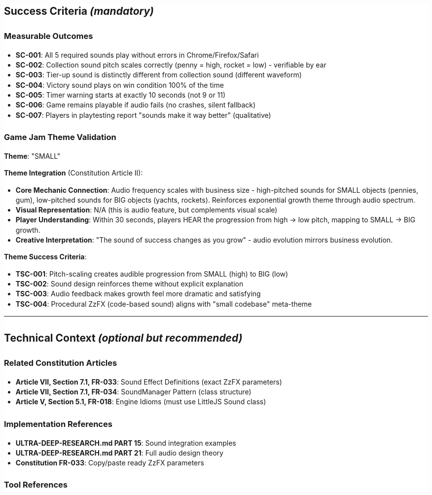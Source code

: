 ## Success Criteria *(mandatory)*

### Measurable Outcomes

- **SC-001**: All 5 required sounds play without errors in Chrome/Firefox/Safari
- **SC-002**: Collection sound pitch scales correctly (penny = high, rocket = low) - verifiable by ear
- **SC-003**: Tier-up sound is distinctly different from collection sound (different waveform)
- **SC-004**: Victory sound plays on win condition 100% of the time
- **SC-005**: Timer warning starts at exactly 10 seconds (not 9 or 11)
- **SC-006**: Game remains playable if audio fails (no crashes, silent fallback)
- **SC-007**: Players in playtesting report "sounds make it way better" (qualitative)

### Game Jam Theme Validation

**Theme**: "SMALL"

**Theme Integration** (Constitution Article II):

- **Core Mechanic Connection**: Audio frequency scales with business size - high-pitched sounds for SMALL objects (pennies, gum), low-pitched sounds for BIG objects (yachts, rockets). Reinforces exponential growth theme through audio spectrum.
- **Visual Representation**: N/A (this is audio feature, but complements visual scale)
- **Player Understanding**: Within 30 seconds, players HEAR the progression from high → low pitch, mapping to SMALL → BIG growth.
- **Creative Interpretation**: "The sound of success changes as you grow" - audio evolution mirrors business evolution.

**Theme Success Criteria**:

- **TSC-001**: Pitch-scaling creates audible progression from SMALL (high) to BIG (low)
- **TSC-002**: Sound design reinforces theme without explicit explanation
- **TSC-003**: Audio feedback makes growth feel more dramatic and satisfying
- **TSC-004**: Procedural ZzFX (code-based sound) aligns with "small codebase" meta-theme

---

## Technical Context *(optional but recommended)*

### Related Constitution Articles

- **Article VII, Section 7.1, FR-033**: Sound Effect Definitions (exact ZzFX parameters)
- **Article VII, Section 7.1, FR-034**: SoundManager Pattern (class structure)
- **Article V, Section 5.1, FR-018**: Engine Idioms (must use LittleJS Sound class)

### Implementation References

- **ULTRA-DEEP-RESEARCH.md PART 15**: Sound integration examples
- **ULTRA-DEEP-RESEARCH.md PART 21**: Full audio design theory
- **Constitution FR-033**: Copy/paste ready ZzFX parameters

### Tool References
